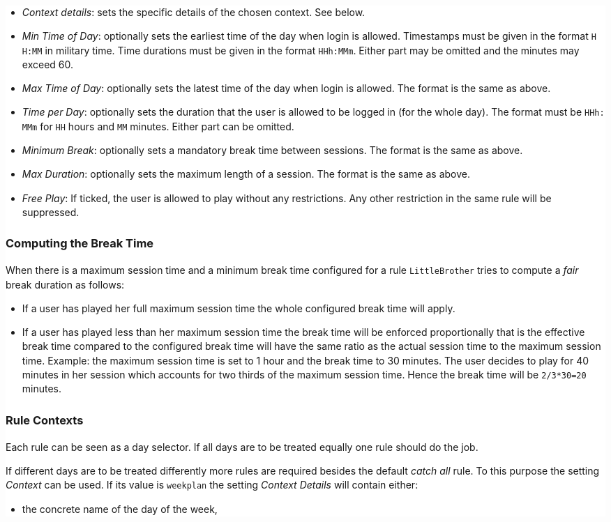 *   *Context details*: sets the specific details of the chosen context. See below.

*   *Min Time of Day*: optionally sets the earliest time of the day when login is allowed. Timestamps must be given 
in the format `HH:MM` in military time. Time durations must be given in the format `HHh:MMm`.  Either part may be 
omitted and the minutes may exceed 60.
   
*   *Max Time of Day*: optionally sets the latest time of the day when login is allowed. The format is the same 
as above.  

*   *Time per Day*: optionally sets the duration that the user is allowed to be logged in (for the whole day). 
The format must be `HHh:MMm` for `HH` hours and `MM` minutes. Either part can be omitted.  

*   *Minimum Break*: optionally sets a mandatory break time between sessions. The format is the same as above.

*   *Max Duration*: optionally sets the maximum length of a session. The format is the same as above.

*   *Free Play*: If ticked, the user is allowed to play without any restrictions. Any other restriction in the same
rule will be suppressed.

### Computing the Break Time

When there is a maximum session time and a minimum break time configured for a rule `LittleBrother` tries to compute
a *fair* break duration as follows:

*   If a user has played her full maximum session time the whole configured break time will apply.

*   If a user has played less than her maximum session time the break time will be enforced proportionally that is
the effective break time compared to the configured break time will have the same ratio as the actual session time
to the maximum session time. Example: the maximum session time is set to 1 hour and the break time to 30 minutes. The
user decides to play for 40 minutes in her session which accounts for two thirds of the maximum session time. Hence
the break time will be `2/3*30=20` minutes.    

### Rule Contexts

Each rule can be seen as a day selector. If all days are to be treated equally one rule should do the job. 

If different days are to be treated differently more rules are required besides the default *catch all* rule. 
To this purpose the setting *Context* can be used. If its value is `weekplan` the setting
*Context Details* will contain either:

*   the concrete name of the day of the week,
